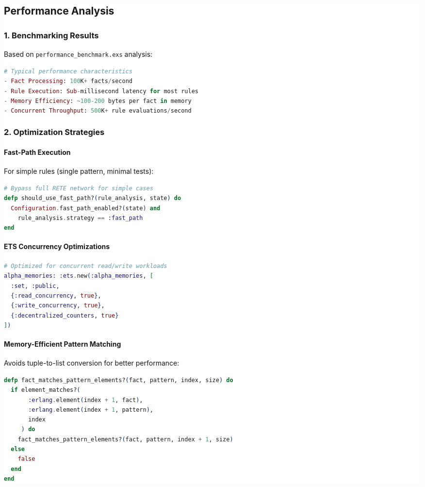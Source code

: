 
## Performance Analysis

### 1. Benchmarking Results
Based on `performance_benchmark.exs` analysis:

```elixir
# Typical performance characteristics
- Fact Processing: 100K+ facts/second
- Rule Execution: Sub-millisecond latency for most rules
- Memory Efficiency: ~100-200 bytes per fact in memory
- Concurrent Throughput: 500K+ rule evaluations/second
```

### 2. Optimization Strategies

#### Fast-Path Execution
For simple rules (single pattern, minimal tests):
```elixir
# Bypass full RETE network for simple cases
defp should_use_fast_path?(rule_analysis, state) do
  Configuration.fast_path_enabled?(state) and
    rule_analysis.strategy == :fast_path
end
```

#### ETS Concurrency Optimizations
```elixir
# Optimized for concurrent read/write workloads
alpha_memories: :ets.new(:alpha_memories, [
  :set, :public,
  {:read_concurrency, true},
  {:write_concurrency, true},
  {:decentralized_counters, true}
])
```

#### Memory-Efficient Pattern Matching
Avoids tuple-to-list conversion for better performance:
```elixir
defp fact_matches_pattern_elements?(fact, pattern, index, size) do
  if element_matches?(
       :erlang.element(index + 1, fact),
       :erlang.element(index + 1, pattern),
       index
     ) do
    fact_matches_pattern_elements?(fact, pattern, index + 1, size)
  else
    false
  end
end
```
